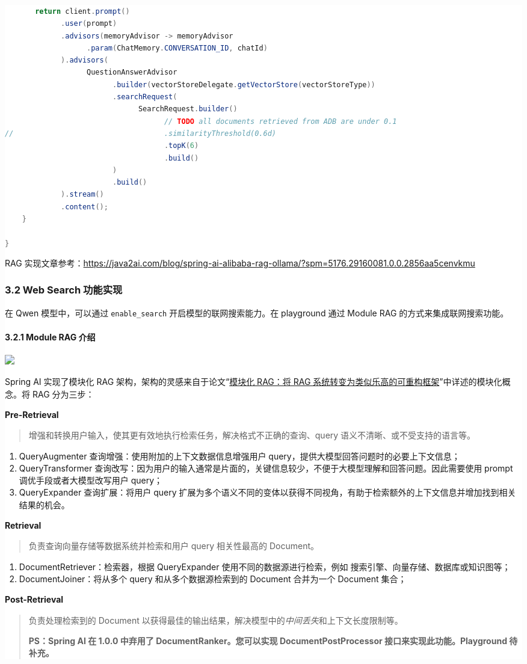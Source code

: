 ```java
       return client.prompt()
             .user(prompt)
             .advisors(memoryAdvisor -> memoryAdvisor
                   .param(ChatMemory.CONVERSATION_ID, chatId)
             ).advisors(
                   QuestionAnswerAdvisor
                         .builder(vectorStoreDelegate.getVectorStore(vectorStoreType))
                         .searchRequest(
                               SearchRequest.builder()
                                     // TODO all documents retrieved from ADB are under 0.1
//                                   .similarityThreshold(0.6d)
                                     .topK(6)
                                     .build()
                         )
                         .build()
             ).stream()
             .content();
    }

}
```

RAG 实现文章参考：https://java2ai.com/blog/spring-ai-alibaba-rag-ollama/?spm=5176.29160081.0.0.2856aa5cenvkmu

### 3.2 Web Search  功能实现

在 Qwen 模型中，可以通过 `enable_search` 开启模型的联网搜索能力。在 playground 通过 Module RAG 的方式来集成联网搜索功能。

#### 3.2.1 Module RAG 介绍

<img src="https://java2ai.com/img/blog/module-rag/module-rag.png"/>

Spring AI 实现了模块化 RAG 架构，架构的灵感来自于论文“[模块化 RAG：将 RAG 系统转变为类似乐高的可重构框架](https://arxiv.org/abs/2407.21059)”中详述的模块化概念。将 RAG 分为三步：

**Pre-Retrieval**

> 增强和转换用户输入，使其更有效地执行检索任务，解决格式不正确的查询、query 语义不清晰、或不受支持的语言等。

1. QueryAugmenter 查询增强：使用附加的上下文数据信息增强用户 query，提供大模型回答问题时的必要上下文信息；
2. QueryTransformer 查询改写：因为用户的输入通常是片面的，关键信息较少，不便于大模型理解和回答问题。因此需要使用 prompt 调优手段或者大模型改写用户 query；
3. QueryExpander 查询扩展：将用户 query 扩展为多个语义不同的变体以获得不同视角，有助于检索额外的上下文信息并增加找到相关结果的机会。

**Retrieval**

> 负责查询向量存储等数据系统并检索和用户 query 相关性最高的 Document。

1. DocumentRetriever：检索器，根据 QueryExpander 使用不同的数据源进行检索，例如 搜索引擎、向量存储、数据库或知识图等；
2. DocumentJoiner：将从多个 query 和从多个数据源检索到的 Document 合并为一个 Document 集合；

**Post-Retrieval**

> 负责处理检索到的 Document 以获得最佳的输出结果，解决模型中的*中间丢失*和上下文长度限制等。
>
> **PS：Spring AI 在 1.0.0 中弃用了 DocumentRanker。您可以实现 DocumentPostProcessor 接口来实现此功能。Playground 待补充。**
